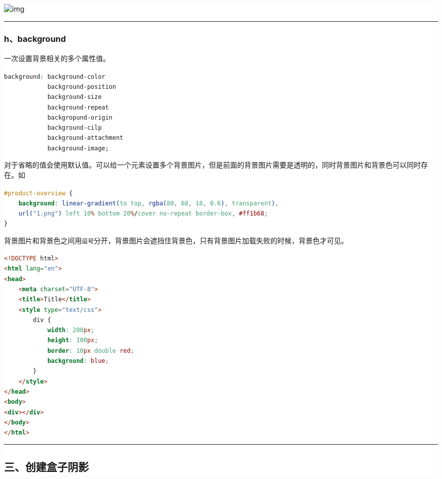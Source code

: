 ![img](https://images2017.cnblogs.com/blog/1252860/201802/1252860-20180215005012718-143188954.png)

---

### h、background

一次设置背景相关的多个属性值。

```css
background: background-color 
			background-position 
			background-size 
			background-repeat  
			backgropund-origin 
			background-cilp  
			background-attachment 
			background-image;
```

对于省略的值会使用默认值。可以给一个元素设置多个背景图片，但是前面的背景图片需要是透明的，同时背景图片和背景色可以同时存在。如

```css
#product-overview {
	background: linear-gradient(to top, rgba(80, 68, 18, 0.6), transparent),
	url("1.png") left 10% bottom 20%/cover no-repeat border-box, #ff1b68;
}
```

背景图片和背景色之间用`逗号`分开，背景图片会遮挡住背景色，只有背景图片加载失败的时候，背景色才可见。

```html
<!DOCTYPE html>
<html lang="en">
<head>
    <meta charset="UTF-8">
    <title>Title</title>
    <style type="text/css">
        div {
            width: 200px;
            height: 100px;
            border: 10px double red;
            background: blue;
        }
    </style>
</head>
<body>
<div></div>
</body>
</html>
```

---

## 三、创建盒子阴影
